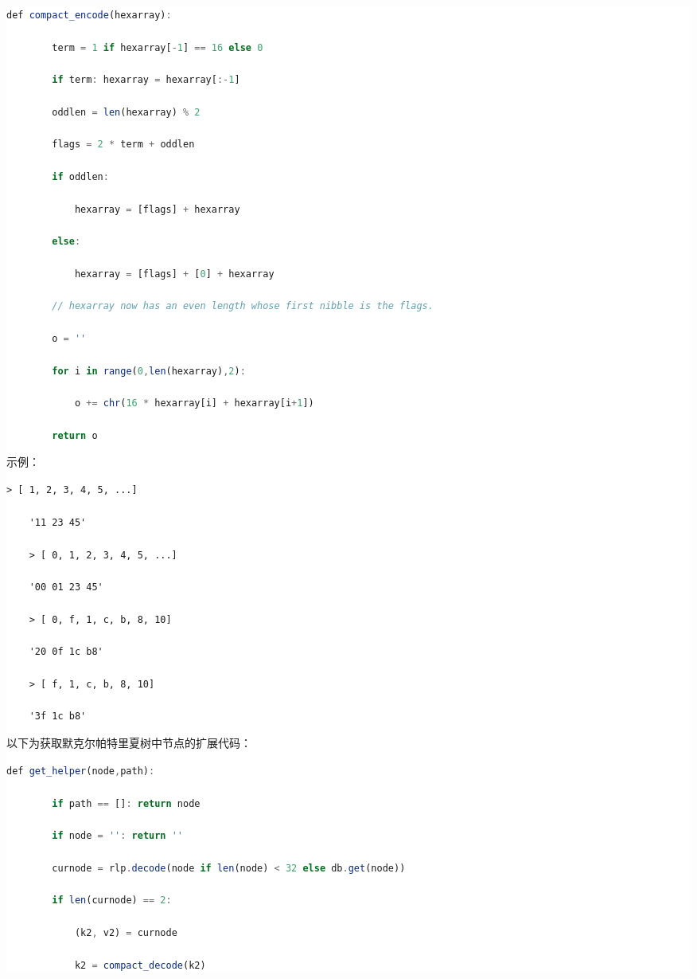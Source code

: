 ```js
def compact_encode(hexarray):

        term = 1 if hexarray[-1] == 16 else 0

        if term: hexarray = hexarray[:-1]

        oddlen = len(hexarray) % 2

        flags = 2 * term + oddlen

        if oddlen:

            hexarray = [flags] + hexarray

        else:

            hexarray = [flags] + [0] + hexarray

        // hexarray now has an even length whose first nibble is the flags.

        o = ''

        for i in range(0,len(hexarray),2):

            o += chr(16 * hexarray[i] + hexarray[i+1])

        return o
```

示例：

```
> [ 1, 2, 3, 4, 5, ...]

    '11 23 45'

    > [ 0, 1, 2, 3, 4, 5, ...]

    '00 01 23 45'

    > [ 0, f, 1, c, b, 8, 10]

    '20 0f 1c b8'

    > [ f, 1, c, b, 8, 10]

    '3f 1c b8'
```

以下为获取默克尔帕特里夏树中节点的扩展代码：

```js
def get_helper(node,path):

        if path == []: return node

        if node = '': return ''

        curnode = rlp.decode(node if len(node) < 32 else db.get(node))

        if len(curnode) == 2:

            (k2, v2) = curnode

            k2 = compact_decode(k2)
```